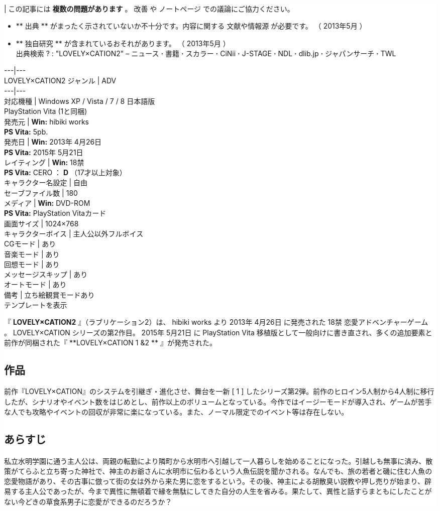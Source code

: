 |  この記事には **複数の問題があります** 。  改善  や  ノートページ  での議論にご協力ください。

  * ** 出典  ** がまったく示されていないか不十分です。内容に関する  文献や情報源  が必要です。  （  2013年5月  ）    

  * ** 独自研究  ** が含まれているおそれがあります。  （  2013年5月  ）    
出典検索  ?  :  "LOVELY×CATION2"  –  ニュース  **·** 書籍  **·** スカラー  **·** CiNii
**·** J-STAGE  **·** NDL  **·** dlib.jp  **·** ジャパンサーチ  **·** TWL

  
---|---  
LOVELY×CATION2  ジャンル  |  ADV   
---|---  
対応機種  |  Windows XP  /  Vista  /  7  /  8  日本語版    
PlayStation Vita  (1と同梱)  
発売元  |  **Win:** hibiki works    
**PS Vita:** 5pb.  
発売日  |  **Win:** 2013年  4月26日    
**PS Vita:** 2015年  5月21日  
レイティング  |  **Win:** 18禁   
**PS Vita:** CERO  ：  **D** （17才以上対象）  
キャラクター名設定  |  自由   
セーブファイル数  |  180   
メディア  |  **Win:** DVD-ROM   
**PS Vita:** PlayStation Vitaカード  
画面サイズ  |  1024×768   
キャラクターボイス  |  主人公以外フルボイス   
CGモード  |  あり   
音楽モード  |  あり   
回想モード  |  あり   
メッセージスキップ  |  あり   
オートモード  |  あり   
備考  |  立ち絵観賞モードあり   
テンプレートを表示  
  
『 **LOVELY×CATION2** 』（ラブリケーション2）は、  hibiki works  より  2013年  4月26日  に発売された
18禁  恋愛アドベンチャーゲーム  。  LOVELY×CATION  シリーズの第2作目。  2015年  5月21日  に  PlayStation
Vita  移植版として一般向けに書き直され、多くの追加要素と前作が同梱された『 **LOVELY×CATION 1 &2 ** 』が発売された。

##  作品



前作『LOVELY×CATION』のシステムを引継ぎ・進化させ、舞台を一新  [  1  ]
したシリーズ第2弾。前作のヒロイン5人制から4人制に移行したが、シナリオやイベント数をはじめとし、前作以上のボリュームとなっている。今作ではイージーモードが導入され、ゲームが苦手な人でも攻略やイベントの回収が非常に楽になっている。また、ノーマル限定でのイベント等は存在しない。

##  あらすじ



私立水明学園に通う主人公は、両親の転勤により隣町から水明市へ引越して一人暮らしを始めることになった。引越しも無事に済み、散策がてらふと立ち寄った神社で、神主のお爺さんに水明市に伝わるという人魚伝説を聞かされる。なんでも、旅の若者と磯に住む人魚の恋愛物語があり、その古事に倣って街の女は外から来た男に恋をするという。その後、神主による胡散臭い説教や押し売りが始まり、辟易する主人公であったが、今まで異性に無頓着で縁を無駄にしてきた自分の人生を省みる。果たして、異性と話すらまともにしたことがない今どきの草食系男子に恋愛ができるのだろうか？
